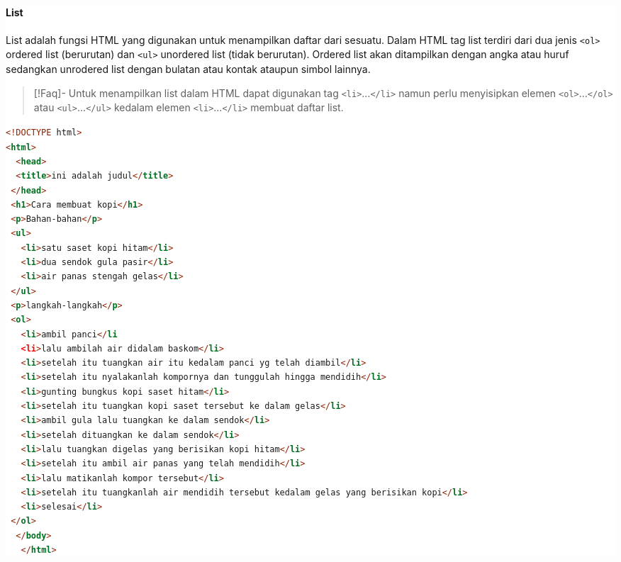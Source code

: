 #### List

List adalah fungsi HTML yang digunakan untuk menampilkan daftar dari sesuatu. Dalam HTML tag list terdiri dari dua jenis ``<ol>``
ordered list (berurutan) dan `<ul>` unordered list (tidak berurutan). Ordered list akan ditampilkan dengan angka atau huruf sedangkan unrodered list dengan bulatan atau kontak ataupun simbol lainnya.


>[!Faq]- Untuk menampilkan list dalam HTML dapat digunakan tag `<li>`...`</li>` namun perlu menyisipkan elemen `<ol>`...`</ol>` atau `<ul>`...`</ul>` kedalam elemen `<li>`...`</li>` membuat daftar list.

```html
<!DOCTYPE html>
<html>
  <head>
  <title>ini adalah judul</title>
 </head>
 <h1>Cara membuat kopi</h1>
 <p>Bahan-bahan</p>
 <ul>
   <li>satu saset kopi hitam</li>
   <li>dua sendok gula pasir</li>
   <li>air panas stengah gelas</li>
 </ul>
 <p>langkah-langkah</p>
 <ol>
   <li>ambil panci</li
   <li>lalu ambilah air didalam baskom</li>
   <li>setelah itu tuangkan air itu kedalam panci yg telah diambil</li>
   <li>setelah itu nyalakanlah kompornya dan tunggulah hingga mendidih</li>
   <li>gunting bungkus kopi saset hitam</li>
   <li>setelah itu tuangkan kopi saset tersebut ke dalam gelas</li>
   <li>ambil gula lalu tuangkan ke dalam sendok</li>
   <li>setelah dituangkan ke dalam sendok</li>
   <li>lalu tuangkan digelas yang berisikan kopi hitam</li>
   <li>setelah itu ambil air panas yang telah mendidih</li>
   <li>lalu matikanlah kompor tersebut</li>
   <li>setelah itu tuangkanlah air mendidih tersebut kedalam gelas yang berisikan kopi</li>
   <li>selesai</li>
 </ol>
  </body>
   </html>
```

